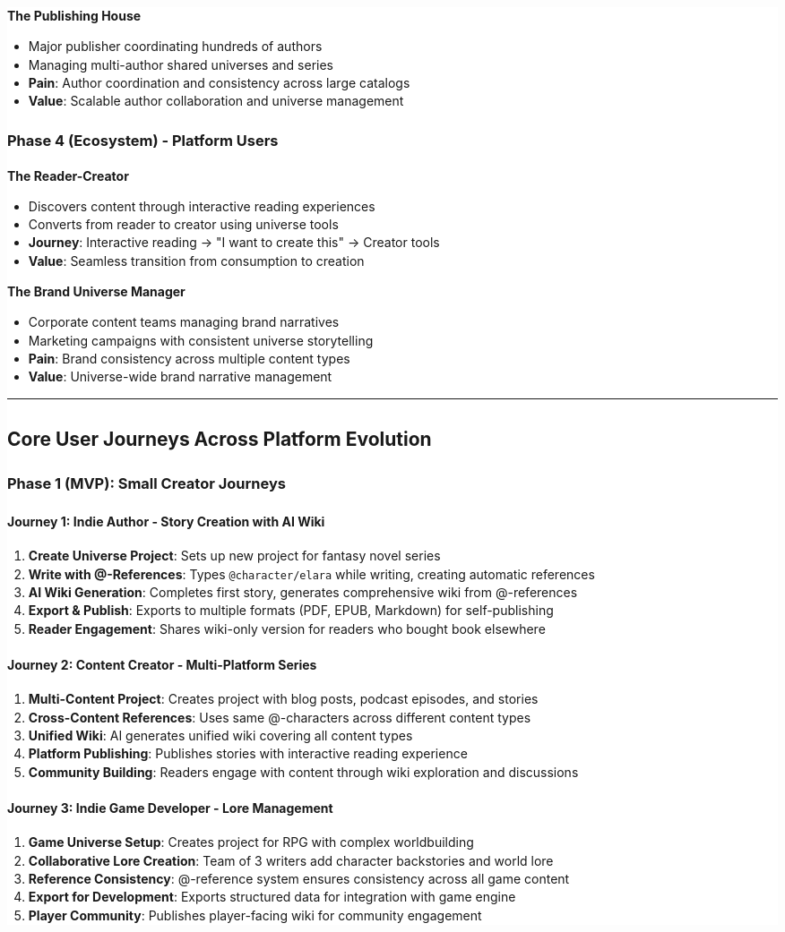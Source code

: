 **The Publishing House**

- Major publisher coordinating hundreds of authors
- Managing multi-author shared universes and series
- **Pain**: Author coordination and consistency across large catalogs
- **Value**: Scalable author collaboration and universe management

### Phase 4 (Ecosystem) - Platform Users

**The Reader-Creator**

- Discovers content through interactive reading experiences
- Converts from reader to creator using universe tools
- **Journey**: Interactive reading → "I want to create this" → Creator tools
- **Value**: Seamless transition from consumption to creation

**The Brand Universe Manager**

- Corporate content teams managing brand narratives
- Marketing campaigns with consistent universe storytelling
- **Pain**: Brand consistency across multiple content types
- **Value**: Universe-wide brand narrative management

-----

## Core User Journeys Across Platform Evolution

### Phase 1 (MVP): Small Creator Journeys

#### Journey 1: Indie Author - Story Creation with AI Wiki

1. **Create Universe Project**: Sets up new project for fantasy novel series
2. **Write with @-References**: Types `@character/elara` while writing, creating automatic references
3. **AI Wiki Generation**: Completes first story, generates comprehensive wiki from @-references
4. **Export & Publish**: Exports to multiple formats (PDF, EPUB, Markdown) for self-publishing
5. **Reader Engagement**: Shares wiki-only version for readers who bought book elsewhere

#### Journey 2: Content Creator - Multi-Platform Series

1. **Multi-Content Project**: Creates project with blog posts, podcast episodes, and stories
2. **Cross-Content References**: Uses same @-characters across different content types
3. **Unified Wiki**: AI generates unified wiki covering all content types
4. **Platform Publishing**: Publishes stories with interactive reading experience
5. **Community Building**: Readers engage with content through wiki exploration and discussions

#### Journey 3: Indie Game Developer - Lore Management

1. **Game Universe Setup**: Creates project for RPG with complex worldbuilding
2. **Collaborative Lore Creation**: Team of 3 writers add character backstories and world lore
3. **Reference Consistency**: @-reference system ensures consistency across all game content
4. **Export for Development**: Exports structured data for integration with game engine
5. **Player Community**: Publishes player-facing wiki for community engagement
